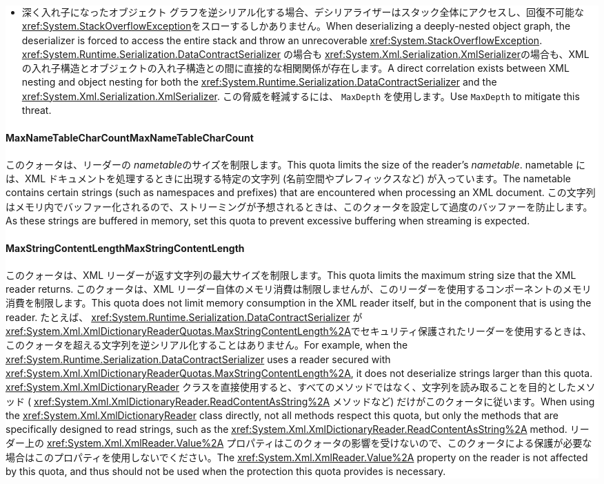 - <span data-ttu-id="94a59-282">深く入れ子になったオブジェクト グラフを逆シリアル化する場合、デシリアライザーはスタック全体にアクセスし、回復不可能な <xref:System.StackOverflowException>をスローするしかありません。</span><span class="sxs-lookup"><span data-stu-id="94a59-282">When deserializing a deeply-nested object graph, the deserializer is forced to access the entire stack and throw an unrecoverable <xref:System.StackOverflowException>.</span></span> <span data-ttu-id="94a59-283"><xref:System.Runtime.Serialization.DataContractSerializer> の場合も <xref:System.Xml.Serialization.XmlSerializer>の場合も、XML の入れ子構造とオブジェクトの入れ子構造との間に直接的な相関関係が存在します。</span><span class="sxs-lookup"><span data-stu-id="94a59-283">A direct correlation exists between XML nesting and object nesting for both the <xref:System.Runtime.Serialization.DataContractSerializer> and the <xref:System.Xml.Serialization.XmlSerializer>.</span></span> <span data-ttu-id="94a59-284">この脅威を軽減するには、 `MaxDepth` を使用します。</span><span class="sxs-lookup"><span data-stu-id="94a59-284">Use `MaxDepth` to mitigate this threat.</span></span>

#### <a name="maxnametablecharcount"></a><span data-ttu-id="94a59-285">MaxNameTableCharCount</span><span class="sxs-lookup"><span data-stu-id="94a59-285">MaxNameTableCharCount</span></span>

<span data-ttu-id="94a59-286">このクォータは、リーダーの *nametable*のサイズを制限します。</span><span class="sxs-lookup"><span data-stu-id="94a59-286">This quota limits the size of the reader’s *nametable*.</span></span> <span data-ttu-id="94a59-287">nametable には、XML ドキュメントを処理するときに出現する特定の文字列 (名前空間やプレフィックスなど) が入っています。</span><span class="sxs-lookup"><span data-stu-id="94a59-287">The nametable contains certain strings (such as namespaces and prefixes) that are encountered when processing an XML document.</span></span> <span data-ttu-id="94a59-288">この文字列はメモリ内でバッファー化されるので、ストリーミングが予想されるときは、このクォータを設定して過度のバッファーを防止します。</span><span class="sxs-lookup"><span data-stu-id="94a59-288">As these strings are buffered in memory, set this quota to prevent excessive buffering when streaming is expected.</span></span>

#### <a name="maxstringcontentlength"></a><span data-ttu-id="94a59-289">MaxStringContentLength</span><span class="sxs-lookup"><span data-stu-id="94a59-289">MaxStringContentLength</span></span>

<span data-ttu-id="94a59-290">このクォータは、XML リーダーが返す文字列の最大サイズを制限します。</span><span class="sxs-lookup"><span data-stu-id="94a59-290">This quota limits the maximum string size that the XML reader returns.</span></span> <span data-ttu-id="94a59-291">このクォータは、XML リーダー自体のメモリ消費は制限しませんが、このリーダーを使用するコンポーネントのメモリ消費を制限します。</span><span class="sxs-lookup"><span data-stu-id="94a59-291">This quota does not limit memory consumption in the XML reader itself, but in the component that is using the reader.</span></span> <span data-ttu-id="94a59-292">たとえば、 <xref:System.Runtime.Serialization.DataContractSerializer> が <xref:System.Xml.XmlDictionaryReaderQuotas.MaxStringContentLength%2A>でセキュリティ保護されたリーダーを使用するときは、このクォータを超える文字列を逆シリアル化することはありません。</span><span class="sxs-lookup"><span data-stu-id="94a59-292">For example, when the <xref:System.Runtime.Serialization.DataContractSerializer> uses a reader secured with <xref:System.Xml.XmlDictionaryReaderQuotas.MaxStringContentLength%2A>, it does not deserialize strings larger than this quota.</span></span> <span data-ttu-id="94a59-293"><xref:System.Xml.XmlDictionaryReader> クラスを直接使用すると、すべてのメソッドではなく、文字列を読み取ることを目的としたメソッド ( <xref:System.Xml.XmlDictionaryReader.ReadContentAsString%2A> メソッドなど) だけがこのクォータに従います。</span><span class="sxs-lookup"><span data-stu-id="94a59-293">When using the <xref:System.Xml.XmlDictionaryReader> class directly, not all methods respect this quota, but only the methods that are specifically designed to read strings, such as the <xref:System.Xml.XmlDictionaryReader.ReadContentAsString%2A> method.</span></span> <span data-ttu-id="94a59-294">リーダー上の <xref:System.Xml.XmlReader.Value%2A> プロパティはこのクォータの影響を受けないので、このクォータによる保護が必要な場合はこのプロパティを使用しないでください。</span><span class="sxs-lookup"><span data-stu-id="94a59-294">The <xref:System.Xml.XmlReader.Value%2A> property on the reader is not affected by this quota, and thus should not be used when the protection this quota provides is necessary.</span></span>
